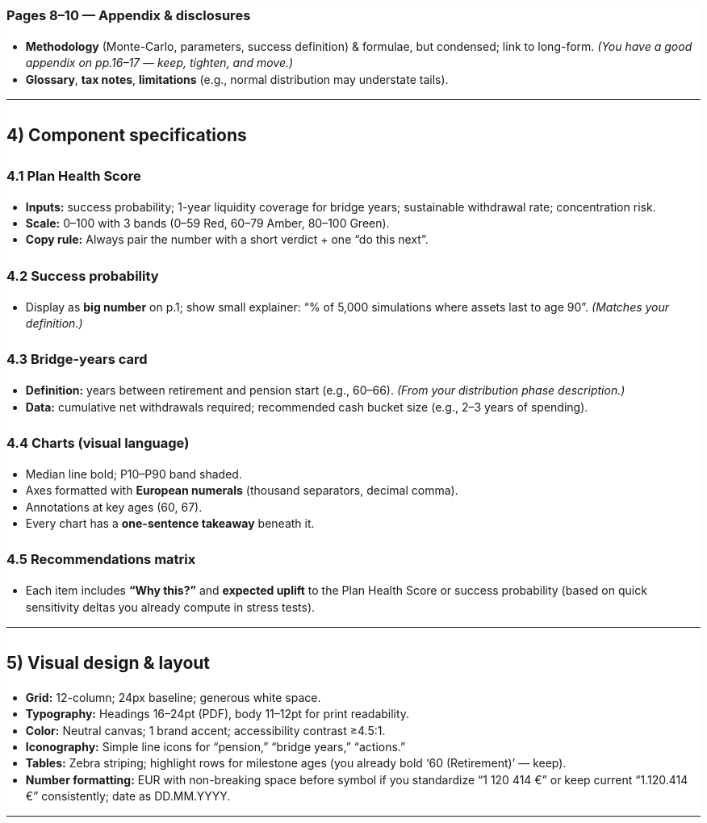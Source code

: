 ### Pages 8–10 — **Appendix & disclosures**

* **Methodology** (Monte-Carlo, parameters, success definition) & formulae, but condensed; link to long-form. *(You have a good appendix on pp.16–17 — keep, tighten, and move.)*&#x20;
* **Glossary**, **tax notes**, **limitations** (e.g., normal distribution may understate tails).&#x20;

---

## 4) Component specifications

### 4.1 Plan Health Score

* **Inputs:** success probability; 1-year liquidity coverage for bridge years; sustainable withdrawal rate; concentration risk.
* **Scale:** 0–100 with 3 bands (0–59 Red, 60–79 Amber, 80–100 Green).
* **Copy rule:** Always pair the number with a short verdict + one “do this next”.

### 4.2 Success probability

* Display as **big number** on p.1; show small explainer: “% of 5,000 simulations where assets last to age 90”. *(Matches your definition.)*&#x20;

### 4.3 Bridge-years card

* **Definition:** years between retirement and pension start (e.g., 60–66). *(From your distribution phase description.)*&#x20;
* **Data:** cumulative net withdrawals required; recommended cash bucket size (e.g., 2–3 years of spending).

### 4.4 Charts (visual language)

* Median line bold; P10–P90 band shaded.
* Axes formatted with **European numerals** (thousand separators, decimal comma).
* Annotations at key ages (60, 67).
* Every chart has a **one-sentence takeaway** beneath it.

### 4.5 Recommendations matrix

* Each item includes **“Why this?”** and **expected uplift** to the Plan Health Score or success probability (based on quick sensitivity deltas you already compute in stress tests).&#x20;

---

## 5) Visual design & layout

* **Grid:** 12-column; 24px baseline; generous white space.
* **Typography:** Headings 16–24pt (PDF), body 11–12pt for print readability.
* **Color:** Neutral canvas; 1 brand accent; accessibility contrast ≥4.5:1.
* **Iconography:** Simple line icons for “pension,” “bridge years,” “actions.”
* **Tables:** Zebra striping; highlight rows for milestone ages (you already bold ‘60 (Retirement)’ — keep).&#x20;
* **Number formatting:** EUR with non-breaking space before symbol if you standardize “1 120 414 €” or keep current “1.120.414 €” consistently; date as DD.MM.YYYY.

---